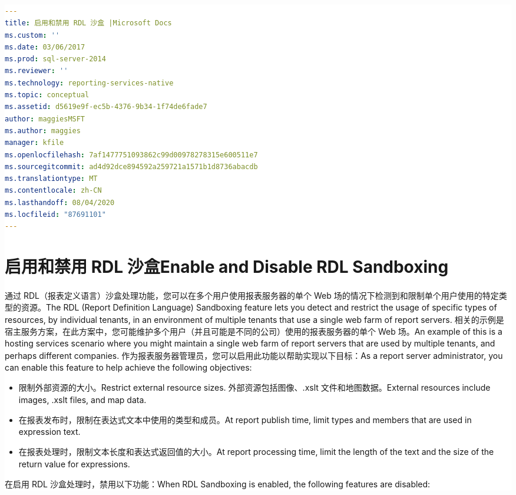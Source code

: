 ```yaml
---
title: 启用和禁用 RDL 沙盒 |Microsoft Docs
ms.custom: ''
ms.date: 03/06/2017
ms.prod: sql-server-2014
ms.reviewer: ''
ms.technology: reporting-services-native
ms.topic: conceptual
ms.assetid: d5619e9f-ec5b-4376-9b34-1f74de6fade7
author: maggiesMSFT
ms.author: maggies
manager: kfile
ms.openlocfilehash: 7af1477751093862c99d00978278315e600511e7
ms.sourcegitcommit: ad4d92dce894592a259721a1571b1d8736abacdb
ms.translationtype: MT
ms.contentlocale: zh-CN
ms.lasthandoff: 08/04/2020
ms.locfileid: "87691101"
---
```

# <a name="enable-and-disable-rdl-sandboxing"></a><span data-ttu-id="76672-102">启用和禁用 RDL 沙盒</span><span class="sxs-lookup"><span data-stu-id="76672-102">Enable and Disable RDL Sandboxing</span></span>
  <span data-ttu-id="76672-103">通过 RDL（报表定义语言）沙盒处理功能，您可以在多个用户使用报表服务器的单个 Web 场的情况下检测到和限制单个用户使用的特定类型的资源。</span><span class="sxs-lookup"><span data-stu-id="76672-103">The RDL (Report Definition Language) Sandboxing feature lets you detect and restrict the usage of specific types of resources, by individual tenants, in an environment of multiple tenants that use a single web farm of report servers.</span></span> <span data-ttu-id="76672-104">相关的示例是宿主服务方案，在此方案中，您可能维护多个用户（并且可能是不同的公司）使用的报表服务器的单个 Web 场。</span><span class="sxs-lookup"><span data-stu-id="76672-104">An example of this is a hosting services scenario where you might maintain a single web farm of report servers that are used by multiple tenants, and perhaps different companies.</span></span> <span data-ttu-id="76672-105">作为报表服务器管理员，您可以启用此功能以帮助实现以下目标：</span><span class="sxs-lookup"><span data-stu-id="76672-105">As a report server administrator, you can enable this feature to help achieve the following objectives:</span></span>  
  
-   <span data-ttu-id="76672-106">限制外部资源的大小。</span><span class="sxs-lookup"><span data-stu-id="76672-106">Restrict external resource sizes.</span></span> <span data-ttu-id="76672-107">外部资源包括图像、.xslt 文件和地图数据。</span><span class="sxs-lookup"><span data-stu-id="76672-107">External resources include images, .xslt files, and map data.</span></span>  
  
-   <span data-ttu-id="76672-108">在报表发布时，限制在表达式文本中使用的类型和成员。</span><span class="sxs-lookup"><span data-stu-id="76672-108">At report publish time, limit types and members that are used in expression text.</span></span>  
  
-   <span data-ttu-id="76672-109">在报表处理时，限制文本长度和表达式返回值的大小。</span><span class="sxs-lookup"><span data-stu-id="76672-109">At report processing time, limit the length of the text and the size of the return value for expressions.</span></span>  
  
 <span data-ttu-id="76672-110">在启用 RDL 沙盒处理时，禁用以下功能：</span><span class="sxs-lookup"><span data-stu-id="76672-110">When RDL Sandboxing is enabled, the following features are disabled:</span></span>  
  